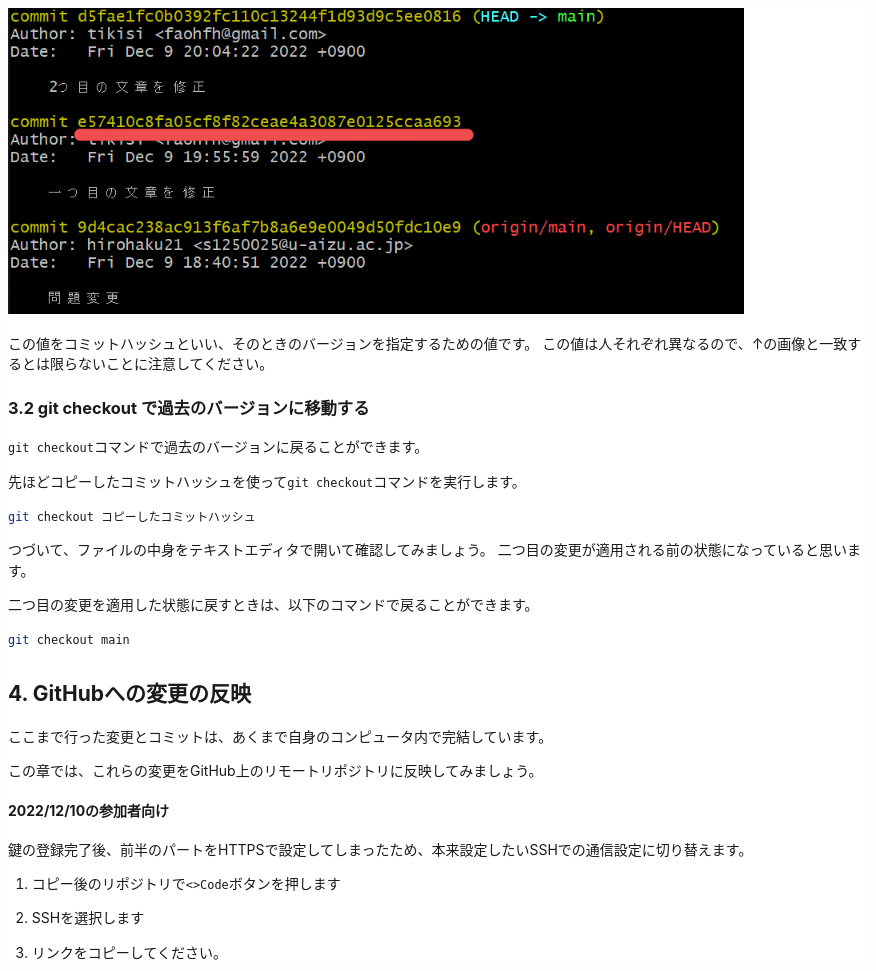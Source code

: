 <img src="./log_images/checkout01.png" style="zoom:80%;" />

この値をコミットハッシュといい、そのときのバージョンを指定するための値です。
この値は人それぞれ異なるので、↑の画像と一致するとは限らないことに注意してください。

### 3.2 git checkout で過去のバージョンに移動する
`git checkout`コマンドで過去のバージョンに戻ることができます。

先ほどコピーしたコミットハッシュを使って`git checkout`コマンドを実行します。
```bash
git checkout コピーしたコミットハッシュ
```

つづいて、ファイルの中身をテキストエディタで開いて確認してみましょう。
二つ目の変更が適用される前の状態になっていると思います。

二つ目の変更を適用した状態に戻すときは、以下のコマンドで戻ることができます。
```bash
git checkout main
```



## 4. GitHubへの変更の反映

ここまで行った変更とコミットは、あくまで自身のコンピュータ内で完結しています。

この章では、これらの変更をGitHub上のリモートリポジトリに反映してみましょう。

#### 2022/12/10の参加者向け

鍵の登録完了後、前半のパートをHTTPSで設定してしまったため、本来設定したいSSHでの通信設定に切り替えます。

1. コピー後のリポジトリで`<>Code`ボタンを押します

2. SSHを選択します

3. リンクをコピーしてください。